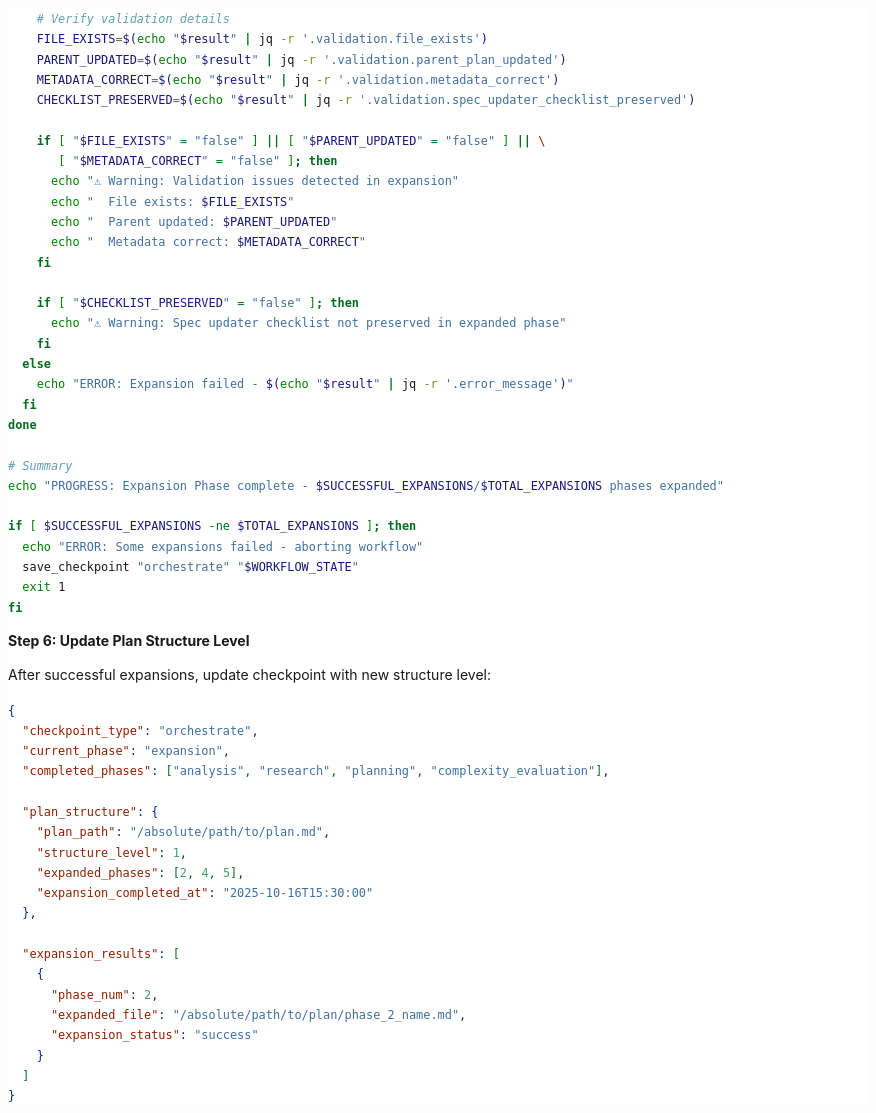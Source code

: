 ```bash
    # Verify validation details
    FILE_EXISTS=$(echo "$result" | jq -r '.validation.file_exists')
    PARENT_UPDATED=$(echo "$result" | jq -r '.validation.parent_plan_updated')
    METADATA_CORRECT=$(echo "$result" | jq -r '.validation.metadata_correct')
    CHECKLIST_PRESERVED=$(echo "$result" | jq -r '.validation.spec_updater_checklist_preserved')

    if [ "$FILE_EXISTS" = "false" ] || [ "$PARENT_UPDATED" = "false" ] || \
       [ "$METADATA_CORRECT" = "false" ]; then
      echo "⚠ Warning: Validation issues detected in expansion"
      echo "  File exists: $FILE_EXISTS"
      echo "  Parent updated: $PARENT_UPDATED"
      echo "  Metadata correct: $METADATA_CORRECT"
    fi

    if [ "$CHECKLIST_PRESERVED" = "false" ]; then
      echo "⚠ Warning: Spec updater checklist not preserved in expanded phase"
    fi
  else
    echo "ERROR: Expansion failed - $(echo "$result" | jq -r '.error_message')"
  fi
done

# Summary
echo "PROGRESS: Expansion Phase complete - $SUCCESSFUL_EXPANSIONS/$TOTAL_EXPANSIONS phases expanded"

if [ $SUCCESSFUL_EXPANSIONS -ne $TOTAL_EXPANSIONS ]; then
  echo "ERROR: Some expansions failed - aborting workflow"
  save_checkpoint "orchestrate" "$WORKFLOW_STATE"
  exit 1
fi
```

**Step 6: Update Plan Structure Level**

After successful expansions, update checkpoint with new structure level:

```json
{
  "checkpoint_type": "orchestrate",
  "current_phase": "expansion",
  "completed_phases": ["analysis", "research", "planning", "complexity_evaluation"],

  "plan_structure": {
    "plan_path": "/absolute/path/to/plan.md",
    "structure_level": 1,
    "expanded_phases": [2, 4, 5],
    "expansion_completed_at": "2025-10-16T15:30:00"
  },

  "expansion_results": [
    {
      "phase_num": 2,
      "expanded_file": "/absolute/path/to/plan/phase_2_name.md",
      "expansion_status": "success"
    }
  ]
}
```
